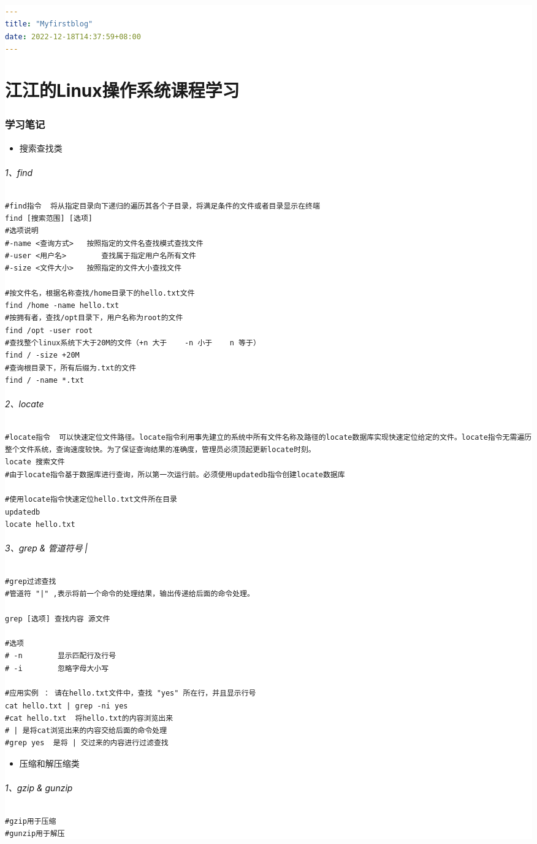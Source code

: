 ```yaml
---
title: "Myfirstblog"
date: 2022-12-18T14:37:59+08:00
---
```

# 江江的Linux操作系统课程学习
### 学习笔记
- 搜索查找类
###### 1、find
```
#find指令  将从指定目录向下递归的遍历其各个子目录，将满足条件的文件或者目录显示在终端
find [搜索范围] [选项]
#选项说明
#-name <查询方式>   按照指定的文件名查找模式查找文件
#-user <用户名>		查找属于指定用户名所有文件
#-size <文件大小>   按照指定的文件大小查找文件

#按文件名，根据名称查找/home目录下的hello.txt文件
find /home -name hello.txt
#按拥有者，查找/opt目录下，用户名称为root的文件
find /opt -user root
#查找整个linux系统下大于20M的文件（+n 大于    -n 小于    n 等于）
find / -size +20M
#查询根目录下，所有后缀为.txt的文件
find / -name *.txt
```  
###### 2、locate
```
#locate指令  可以快速定位文件路径。locate指令利用事先建立的系统中所有文件名称及路径的locate数据库实现快速定位给定的文件。locate指令无需遍历整个文件系统，查询速度较快。为了保证查询结果的准确度，管理员必须顶起更新locate时刻。
locate 搜索文件
#由于locate指令基于数据库进行查询，所以第一次运行前。必须使用updatedb指令创建locate数据库

#使用locate指令快速定位hello.txt文件所在目录
updatedb
locate hello.txt
```
###### 3、grep & 管道符号 |
```
#grep过滤查找
#管道符 "|" ,表示将前一个命令的处理结果，输出传递给后面的命令处理。

grep [选项] 查找内容 源文件

#选项
# -n		显示匹配行及行号
# -i		忽略字母大小写

#应用实例 ： 请在hello.txt文件中，查找 "yes" 所在行，并且显示行号
cat hello.txt | grep -ni yes
#cat hello.txt  将hello.txt的内容浏览出来
# | 是将cat浏览出来的内容交给后面的命令处理
#grep yes  是将 | 交过来的内容进行过滤查找

```
+ 压缩和解压缩类
###### 1、gzip & gunzip
```
#gzip用于压缩
#gunzip用于解压

```